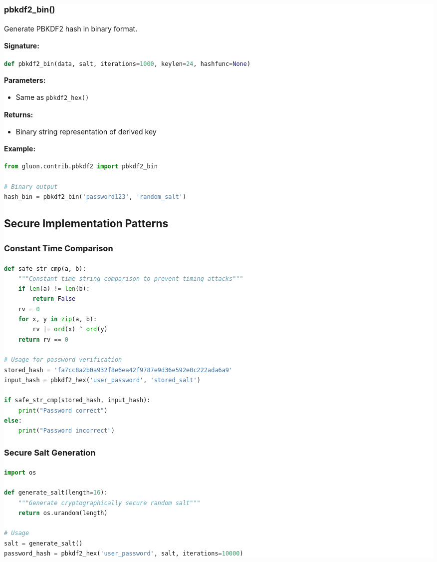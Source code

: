 ### pbkdf2_bin()
Generate PBKDF2 hash in binary format.

**Signature:**
```python
def pbkdf2_bin(data, salt, iterations=1000, keylen=24, hashfunc=None)
```

**Parameters:**
- Same as `pbkdf2_hex()`

**Returns:**
- Binary string representation of derived key

**Example:**
```python
from gluon.contrib.pbkdf2 import pbkdf2_bin

# Binary output
hash_bin = pbkdf2_bin('password123', 'random_salt')
```

## Secure Implementation Patterns

### Constant Time Comparison
```python
def safe_str_cmp(a, b):
    """Constant time string comparison to prevent timing attacks"""
    if len(a) != len(b):
        return False
    rv = 0
    for x, y in zip(a, b):
        rv |= ord(x) ^ ord(y)
    return rv == 0

# Usage for password verification
stored_hash = 'fa7cc8a2b0a932f8e6ea42f9787e9d36e592e0c222ada6a9'
input_hash = pbkdf2_hex('user_password', 'stored_salt')

if safe_str_cmp(stored_hash, input_hash):
    print("Password correct")
else:
    print("Password incorrect")
```

### Secure Salt Generation
```python
import os

def generate_salt(length=16):
    """Generate cryptographically secure random salt"""
    return os.urandom(length)

# Usage
salt = generate_salt()
password_hash = pbkdf2_hex('user_password', salt, iterations=10000)
```
